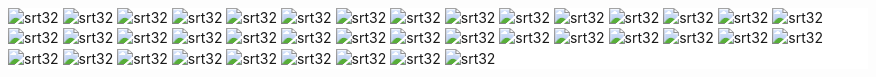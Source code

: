 <img src='https://github.com/srt32235.png' width='50px' alt='srt32' />
<img src='https://github.com/srt32236.png' width='50px' alt='srt32' />
<img src='https://github.com/srt32237.png' width='50px' alt='srt32' />
<img src='https://github.com/srt32238.png' width='50px' alt='srt32' />
<img src='https://github.com/srt32239.png' width='50px' alt='srt32' />
<img src='https://github.com/srt32240.png' width='50px' alt='srt32' />
<img src='https://github.com/srt32241.png' width='50px' alt='srt32' />
<img src='https://github.com/srt32242.png' width='50px' alt='srt32' />
<img src='https://github.com/srt32243.png' width='50px' alt='srt32' />
<img src='https://github.com/srt32244.png' width='50px' alt='srt32' />
<img src='https://github.com/srt32245.png' width='50px' alt='srt32' />
<img src='https://github.com/srt32246.png' width='50px' alt='srt32' />
<img src='https://github.com/srt32247.png' width='50px' alt='srt32' />
<img src='https://github.com/srt32248.png' width='50px' alt='srt32' />
<img src='https://github.com/srt32249.png' width='50px' alt='srt32' />
<img src='https://github.com/srt32250.png' width='50px' alt='srt32' />
<img src='https://github.com/srt32251.png' width='50px' alt='srt32' />
<img src='https://github.com/srt32252.png' width='50px' alt='srt32' />
<img src='https://github.com/srt32253.png' width='50px' alt='srt32' />
<img src='https://github.com/srt32254.png' width='50px' alt='srt32' />
<img src='https://github.com/srt32255.png' width='50px' alt='srt32' />
<img src='https://github.com/srt32256.png' width='50px' alt='srt32' />
<img src='https://github.com/srt32257.png' width='50px' alt='srt32' />
<img src='https://github.com/srt32258.png' width='50px' alt='srt32' />
<img src='https://github.com/srt32259.png' width='50px' alt='srt32' />
<img src='https://github.com/srt32260.png' width='50px' alt='srt32' />
<img src='https://github.com/srt32261.png' width='50px' alt='srt32' />
<img src='https://github.com/srt32262.png' width='50px' alt='srt32' />
<img src='https://github.com/srt32263.png' width='50px' alt='srt32' />
<img src='https://github.com/srt32264.png' width='50px' alt='srt32' />
<img src='https://github.com/srt32265.png' width='50px' alt='srt32' />
<img src='https://github.com/srt32266.png' width='50px' alt='srt32' />
<img src='https://github.com/srt32267.png' width='50px' alt='srt32' />
<img src='https://github.com/srt32268.png' width='50px' alt='srt32' />
<img src='https://github.com/srt32269.png' width='50px' alt='srt32' />
<img src='https://github.com/srt32270.png' width='50px' alt='srt32' />
<img src='https://github.com/srt32271.png' width='50px' alt='srt32' />
<img src='https://github.com/srt32272.png' width='50px' alt='srt32' />
<img src='https://github.com/srt32273.png' width='50px' alt='srt32' />